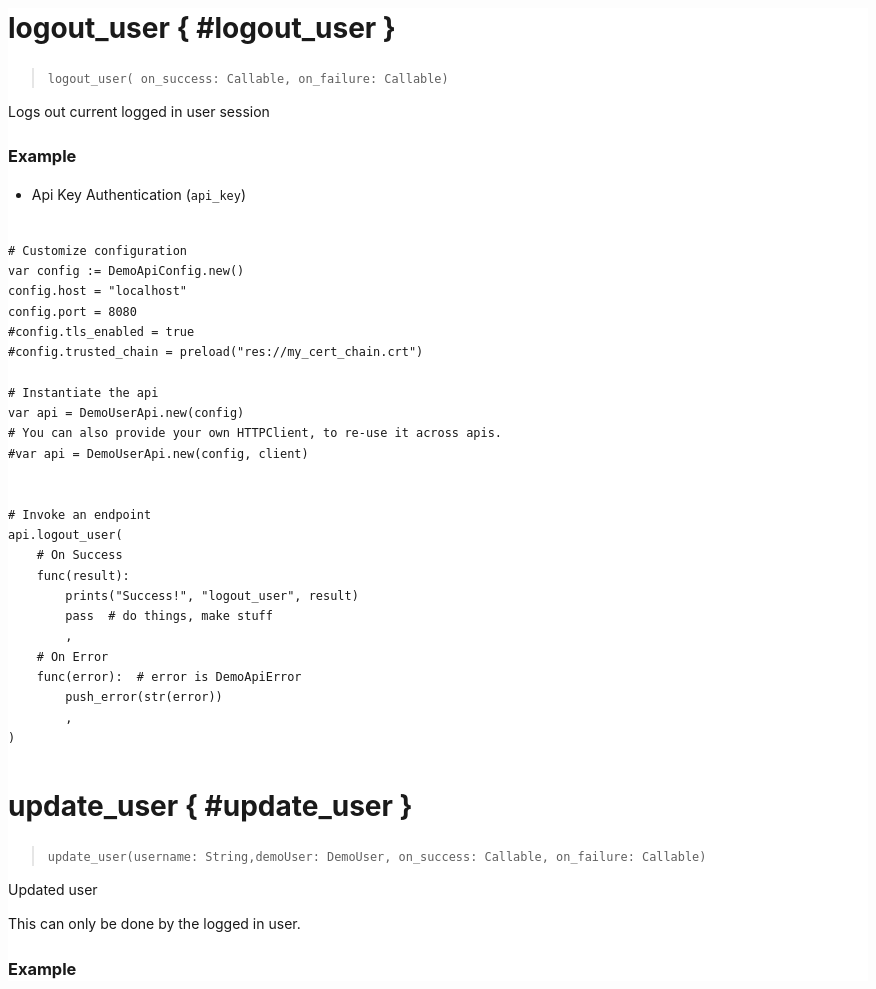 # **logout_user**   { #logout_user }
<a name="logout_user"></a>

> `logout_user( on_success: Callable, on_failure: Callable)`

Logs out current logged in user session



### Example

* Api Key Authentication (`api_key`)

```gdscript

# Customize configuration
var config := DemoApiConfig.new()
config.host = "localhost"
config.port = 8080
#config.tls_enabled = true
#config.trusted_chain = preload("res://my_cert_chain.crt")

# Instantiate the api
var api = DemoUserApi.new(config)
# You can also provide your own HTTPClient, to re-use it across apis.
#var api = DemoUserApi.new(config, client)


# Invoke an endpoint
api.logout_user(
	# On Success
	func(result):
		prints("Success!", "logout_user", result)
		pass  # do things, make stuff
		,
	# On Error
	func(error):  # error is DemoApiError
		push_error(str(error))
		,
)

```

# **update_user**   { #update_user }
<a name="update_user"></a>

> `update_user(username: String,demoUser: DemoUser, on_success: Callable, on_failure: Callable)`

Updated user

This can only be done by the logged in user.

### Example
